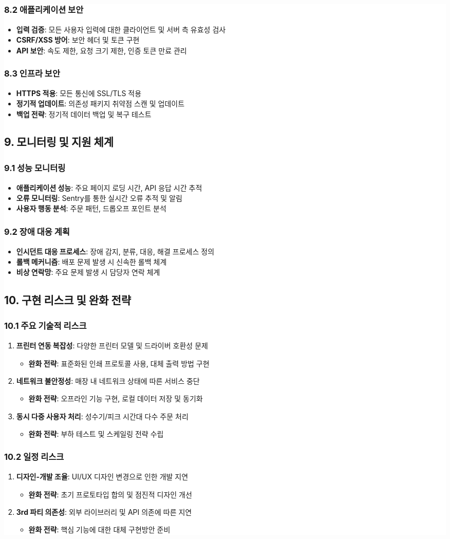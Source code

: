 ### 8.2 애플리케이션 보안
- **입력 검증**: 모든 사용자 입력에 대한 클라이언트 및 서버 측 유효성 검사
- **CSRF/XSS 방어**: 보안 헤더 및 토큰 구현
- **API 보안**: 속도 제한, 요청 크기 제한, 인증 토큰 만료 관리

### 8.3 인프라 보안
- **HTTPS 적용**: 모든 통신에 SSL/TLS 적용
- **정기적 업데이트**: 의존성 패키지 취약점 스캔 및 업데이트
- **백업 전략**: 정기적 데이터 백업 및 복구 테스트

## 9. 모니터링 및 지원 체계

### 9.1 성능 모니터링
- **애플리케이션 성능**: 주요 페이지 로딩 시간, API 응답 시간 추적
- **오류 모니터링**: Sentry를 통한 실시간 오류 추적 및 알림
- **사용자 행동 분석**: 주문 패턴, 드롭오프 포인트 분석

### 9.2 장애 대응 계획
- **인시던트 대응 프로세스**: 장애 감지, 분류, 대응, 해결 프로세스 정의
- **롤백 메커니즘**: 배포 문제 발생 시 신속한 롤백 체계
- **비상 연락망**: 주요 문제 발생 시 담당자 연락 체계

## 10. 구현 리스크 및 완화 전략

### 10.1 주요 기술적 리스크
1. **프린터 연동 복잡성**: 다양한 프린터 모델 및 드라이버 호환성 문제
   - **완화 전략**: 표준화된 인쇄 프로토콜 사용, 대체 출력 방법 구현
   
2. **네트워크 불안정성**: 매장 내 네트워크 상태에 따른 서비스 중단
   - **완화 전략**: 오프라인 기능 구현, 로컬 데이터 저장 및 동기화

3. **동시 다중 사용자 처리**: 성수기/피크 시간대 다수 주문 처리
   - **완화 전략**: 부하 테스트 및 스케일링 전략 수립

### 10.2 일정 리스크
1. **디자인-개발 조율**: UI/UX 디자인 변경으로 인한 개발 지연
   - **완화 전략**: 초기 프로토타입 합의 및 점진적 디자인 개선

2. **3rd 파티 의존성**: 외부 라이브러리 및 API 의존에 따른 지연
   - **완화 전략**: 핵심 기능에 대한 대체 구현방안 준비